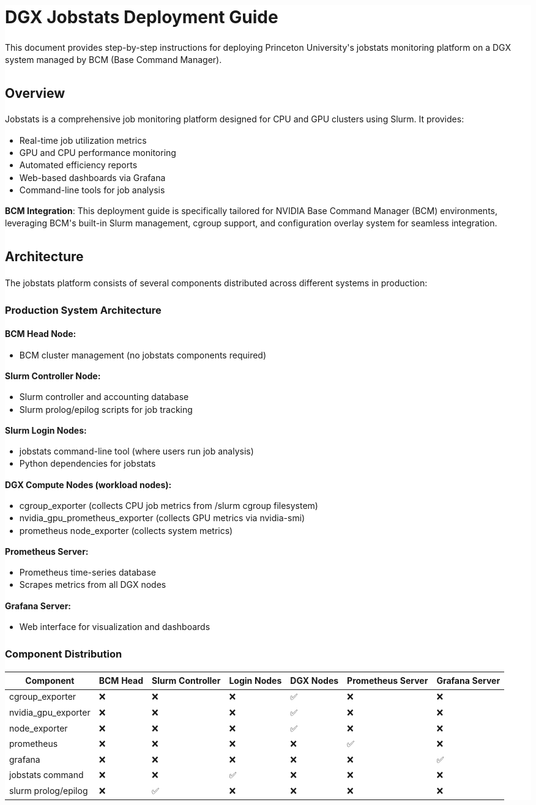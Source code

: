 # DGX Jobstats Deployment Guide

This document provides step-by-step instructions for deploying Princeton University's jobstats monitoring platform on a DGX system managed by BCM (Base Command Manager).

## Overview

Jobstats is a comprehensive job monitoring platform designed for CPU and GPU clusters using Slurm. It provides:
- Real-time job utilization metrics
- GPU and CPU performance monitoring
- Automated efficiency reports
- Web-based dashboards via Grafana
- Command-line tools for job analysis

**BCM Integration**: This deployment guide is specifically tailored for NVIDIA Base Command Manager (BCM) environments, leveraging BCM's built-in Slurm management, cgroup support, and configuration overlay system for seamless integration.

## Architecture

The jobstats platform consists of several components distributed across different systems in production:

### Production System Architecture

**BCM Head Node:**
- BCM cluster management (no jobstats components required)

**Slurm Controller Node:**
- Slurm controller and accounting database
- Slurm prolog/epilog scripts for job tracking

**Slurm Login Nodes:**
- jobstats command-line tool (where users run job analysis)
- Python dependencies for jobstats

**DGX Compute Nodes (workload nodes):**
- cgroup_exporter (collects CPU job metrics from /slurm cgroup filesystem)
- nvidia_gpu_prometheus_exporter (collects GPU metrics via nvidia-smi)
- prometheus node_exporter (collects system metrics)

**Prometheus Server:**
- Prometheus time-series database
- Scrapes metrics from all DGX nodes

**Grafana Server:**
- Web interface for visualization and dashboards

### Component Distribution

| Component | BCM Head | Slurm Controller | Login Nodes | DGX Nodes | Prometheus Server | Grafana Server |
|-----------|----------|------------------|-------------|-----------|-------------------|----------------|
| cgroup_exporter | ❌ | ❌ | ❌ | ✅ | ❌ | ❌ |
| nvidia_gpu_exporter | ❌ | ❌ | ❌ | ✅ | ❌ | ❌ |
| node_exporter | ❌ | ❌ | ❌ | ✅ | ❌ | ❌ |
| prometheus | ❌ | ❌ | ❌ | ❌ | ✅ | ❌ |
| grafana | ❌ | ❌ | ❌ | ❌ | ❌ | ✅ |
| jobstats command | ❌ | ❌ | ✅ | ❌ | ❌ | ❌ |
| slurm prolog/epilog | ❌ | ✅ | ❌ | ❌ | ❌ | ❌ |
